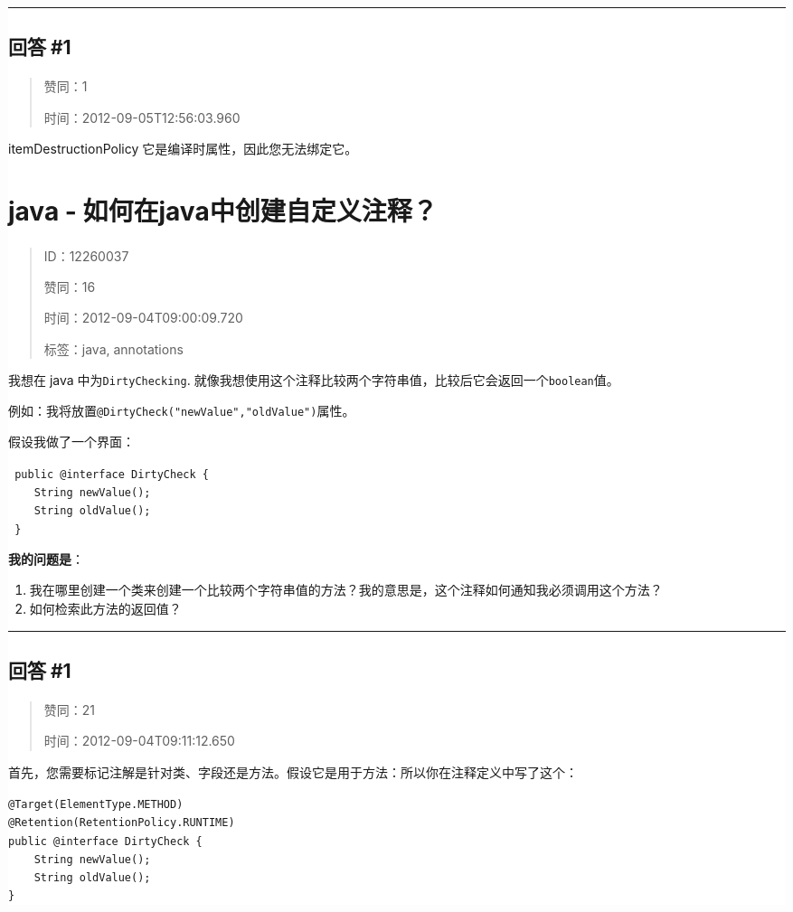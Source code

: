 * * *

## 回答 #1

> 赞同：1
> 
> 时间：2012-09-05T12:56:03.960

itemDestructionPolicy 它是编译时属性，因此您无法绑定它。

# java - 如何在java中创建自定义注释？

> ID：12260037
> 
> 赞同：16
> 
> 时间：2012-09-04T09:00:09.720
> 
> 标签：java, annotations

我想在 java 中为`DirtyChecking`. 就像我想使用这个注释比较两个字符串值，比较后它会返回一个`boolean`值。

例如：我将放置`@DirtyCheck("newValue","oldValue")`属性。

假设我做了一个界面：

```
 public @interface DirtyCheck {
    String newValue();
    String oldValue();
 } 
```

**我的问题是**：

1.  我在哪里创建一个类来创建一个比较两个字符串值的方法？我的意思是，这个注释如何通知我必须调用这个方法？
2.  如何检索此方法的返回值？

* * *

## 回答 #1

> 赞同：21
> 
> 时间：2012-09-04T09:11:12.650

首先，您需要标记注解是针对类、字段还是方法。假设它是用于方法：所以你在注释定义中写了这个：

```
@Target(ElementType.METHOD)
@Retention(RetentionPolicy.RUNTIME)
public @interface DirtyCheck {
    String newValue();
    String oldValue();
} 
```
